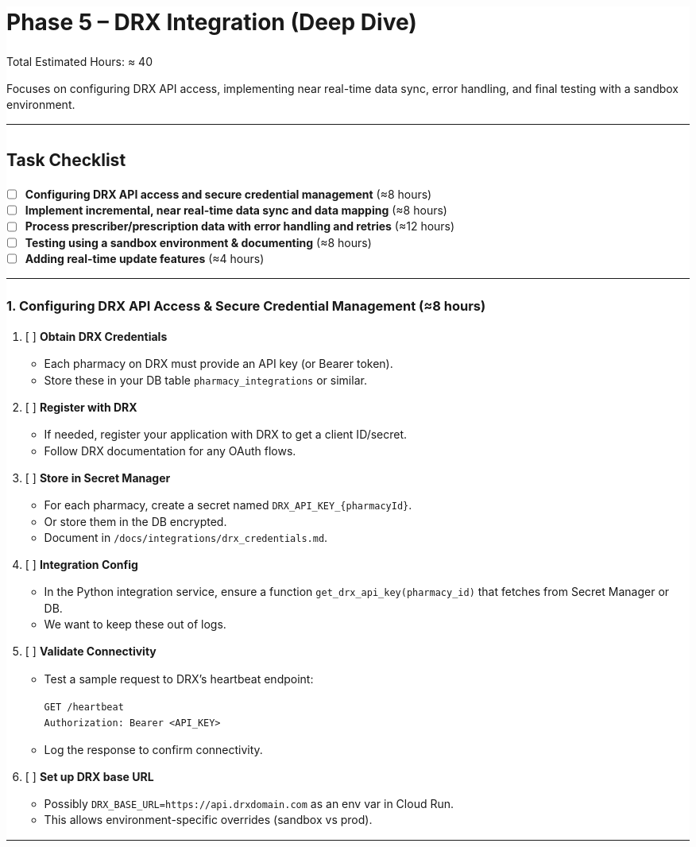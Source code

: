# Phase 5 – DRX Integration (Deep Dive)

Total Estimated Hours: ≈ 40

Focuses on configuring DRX API access, implementing near real-time data sync, error handling, and final testing with a sandbox environment.

---

## Task Checklist

- [ ] **Configuring DRX API access and secure credential management** (≈8 hours)
- [ ] **Implement incremental, near real-time data sync and data mapping** (≈8 hours)
- [ ] **Process prescriber/prescription data with error handling and retries** (≈12 hours)
- [ ] **Testing using a sandbox environment & documenting** (≈8 hours)
- [ ] **Adding real-time update features** (≈4 hours)

---

### 1. Configuring DRX API Access & Secure Credential Management (≈8 hours)

1. [ ] **Obtain DRX Credentials**  
   - Each pharmacy on DRX must provide an API key (or Bearer token).  
   - Store these in your DB table `pharmacy_integrations` or similar.

2. [ ] **Register with DRX**  
   - If needed, register your application with DRX to get a client ID/secret.  
   - Follow DRX documentation for any OAuth flows.

3. [ ] **Store in Secret Manager**  
   - For each pharmacy, create a secret named `DRX_API_KEY_{pharmacyId}`.  
   - Or store them in the DB encrypted.  
   - Document in `/docs/integrations/drx_credentials.md`.

4. [ ] **Integration Config**  
   - In the Python integration service, ensure a function `get_drx_api_key(pharmacy_id)` that fetches from Secret Manager or DB.  
   - We want to keep these out of logs.

5. [ ] **Validate Connectivity**  
   - Test a sample request to DRX’s heartbeat endpoint:
     ```
     GET /heartbeat 
     Authorization: Bearer <API_KEY>
     ```
   - Log the response to confirm connectivity.

6. [ ] **Set up DRX base URL**  
   - Possibly `DRX_BASE_URL=https://api.drxdomain.com` as an env var in Cloud Run.  
   - This allows environment-specific overrides (sandbox vs prod).

---

